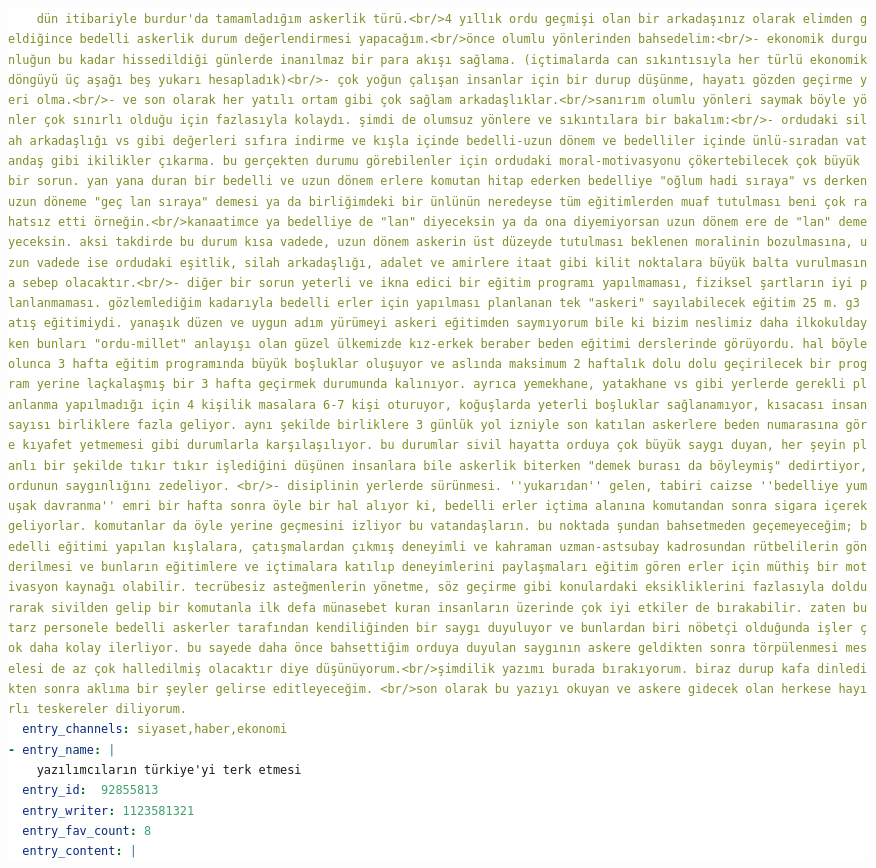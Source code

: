 ```yaml
    dün itibariyle burdur'da tamamladığım askerlik türü.<br/>4 yıllık ordu geçmişi olan bir arkadaşınız olarak elimden geldiğince bedelli askerlik durum değerlendirmesi yapacağım.<br/>önce olumlu yönlerinden bahsedelim:<br/>- ekonomik durgunluğun bu kadar hissedildiği günlerde inanılmaz bir para akışı sağlama. (içtimalarda can sıkıntısıyla her türlü ekonomik döngüyü üç aşağı beş yukarı hesapladık)<br/>- çok yoğun çalışan insanlar için bir durup düşünme, hayatı gözden geçirme yeri olma.<br/>- ve son olarak her yatılı ortam gibi çok sağlam arkadaşlıklar.<br/>sanırım olumlu yönleri saymak böyle yönler çok sınırlı olduğu için fazlasıyla kolaydı. şimdi de olumsuz yönlere ve sıkıntılara bir bakalım:<br/>- ordudaki silah arkadaşlığı vs gibi değerleri sıfıra indirme ve kışla içinde bedelli-uzun dönem ve bedelliler içinde ünlü-sıradan vatandaş gibi ikilikler çıkarma. bu gerçekten durumu görebilenler için ordudaki moral-motivasyonu çökertebilecek çok büyük bir sorun. yan yana duran bir bedelli ve uzun dönem erlere komutan hitap ederken bedelliye "oğlum hadi sıraya" vs derken uzun döneme "geç lan sıraya" demesi ya da birliğimdeki bir ünlünün neredeyse tüm eğitimlerden muaf tutulması beni çok rahatsız etti örneğin.<br/>kanaatimce ya bedelliye de "lan" diyeceksin ya da ona diyemiyorsan uzun dönem ere de "lan" demeyeceksin. aksi takdirde bu durum kısa vadede, uzun dönem askerin üst düzeyde tutulması beklenen moralinin bozulmasına, uzun vadede ise ordudaki eşitlik, silah arkadaşlığı, adalet ve amirlere itaat gibi kilit noktalara büyük balta vurulmasına sebep olacaktır.<br/>- diğer bir sorun yeterli ve ikna edici bir eğitim programı yapılmaması, fiziksel şartların iyi planlanmaması. gözlemlediğim kadarıyla bedelli erler için yapılması planlanan tek "askeri" sayılabilecek eğitim 25 m. g3 atış eğitimiydi. yanaşık düzen ve uygun adım yürümeyi askeri eğitimden saymıyorum bile ki bizim neslimiz daha ilkokuldayken bunları "ordu-millet" anlayışı olan güzel ülkemizde kız-erkek beraber beden eğitimi derslerinde görüyordu. hal böyle olunca 3 hafta eğitim programında büyük boşluklar oluşuyor ve aslında maksimum 2 haftalık dolu dolu geçirilecek bir program yerine laçkalaşmış bir 3 hafta geçirmek durumunda kalınıyor. ayrıca yemekhane, yatakhane vs gibi yerlerde gerekli planlanma yapılmadığı için 4 kişilik masalara 6-7 kişi oturuyor, koğuşlarda yeterli boşluklar sağlanamıyor, kısacası insan sayısı birliklere fazla geliyor. aynı şekilde birliklere 3 günlük yol izniyle son katılan askerlere beden numarasına göre kıyafet yetmemesi gibi durumlarla karşılaşılıyor. bu durumlar sivil hayatta orduya çok büyük saygı duyan, her şeyin planlı bir şekilde tıkır tıkır işlediğini düşünen insanlara bile askerlik biterken "demek burası da böyleymiş" dedirtiyor, ordunun saygınlığını zedeliyor. <br/>- disiplinin yerlerde sürünmesi. ''yukarıdan'' gelen, tabiri caizse ''bedelliye yumuşak davranma'' emri bir hafta sonra öyle bir hal alıyor ki, bedelli erler içtima alanına komutandan sonra sigara içerek geliyorlar. komutanlar da öyle yerine geçmesini izliyor bu vatandaşların. bu noktada şundan bahsetmeden geçemeyeceğim; bedelli eğitimi yapılan kışlalara, çatışmalardan çıkmış deneyimli ve kahraman uzman-astsubay kadrosundan rütbelilerin gönderilmesi ve bunların eğitimlere ve içtimalara katılıp deneyimlerini paylaşmaları eğitim gören erler için müthiş bir motivasyon kaynağı olabilir. tecrübesiz asteğmenlerin yönetme, söz geçirme gibi konulardaki eksikliklerini fazlasıyla doldurarak sivilden gelip bir komutanla ilk defa münasebet kuran insanların üzerinde çok iyi etkiler de bırakabilir. zaten bu tarz personele bedelli askerler tarafından kendiliğinden bir saygı duyuluyor ve bunlardan biri nöbetçi olduğunda işler çok daha kolay ilerliyor. bu sayede daha önce bahsettiğim orduya duyulan saygının askere geldikten sonra törpülenmesi meselesi de az çok halledilmiş olacaktır diye düşünüyorum.<br/>şimdilik yazımı burada bırakıyorum. biraz durup kafa dinledikten sonra aklıma bir şeyler gelirse editleyeceğim. <br/>son olarak bu yazıyı okuyan ve askere gidecek olan herkese hayırlı teskereler diliyorum.
  entry_channels: siyaset,haber,ekonomi
- entry_name: |
    yazılımcıların türkiye'yi terk etmesi
  entry_id:  92855813
  entry_writer: 1123581321
  entry_fav_count: 8
  entry_content: |
```
